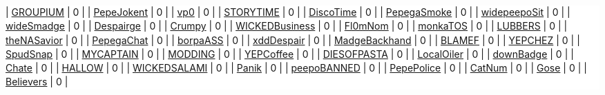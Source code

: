 | [GROUPIUM](https://7tv.app/emotes/01FDAD4GPR000FCJB5GB3X780E)                                                                                       | 0     |
| [PepeJokent](https://7tv.app/emotes/01FF3C31S8000FF5VVCKV49DTP)                                                                                     | 0     |
| [vp0](https://7tv.app/emotes/01FF4NRKKR000FF5VVCKV49JZ2)                                                                                            | 0     |
| [STORYTIME](https://7tv.app/emotes/01FFD4NWKG0009CAK0J14685X9)                                                                                      | 0     |
| [DiscoTime](https://7tv.app/emotes/01FFP17QAG0007P57XYW0BJ4GP)                                                                                      | 0     |
| [PepegaSmoke](https://7tv.app/emotes/01FFQT7GN00007P57XYW0BJ9G6)                                                                                    | 0     |
| [widepeepoSit](https://7tv.app/emotes/01FQG8REEG0005QRPG3B69HRN9)                                                                                   | 0     |
| [wideSmadge](https://7tv.app/emotes/01FSYQQEW00000NBFRTNYT9YAE)                                                                                     | 0     |
| [Despairge](https://7tv.app/emotes/01FTGK77VG0009FNT3YE4024KV)                                                                                      | 0     |
| [Crumpy](https://7tv.app/emotes/01FZ6R84FR000DPFPNZDKV8QGN)                                                                                         | 0     |
| [WICKEDBusiness](https://7tv.app/emotes/01G0YGTTHR000EH87BCAZW2S3J)                                                                                 | 0     |
| [Fl0mNom](https://7tv.app/emotes/01G33WPP0G0000H6KYWY7XQ5V6)                                                                                        | 0     |
| [monkaTOS](https://7tv.app/emotes/01G4RE5FCR00016A9FNV1A2DQV)                                                                                       | 0     |
| [LUBBERS](https://7tv.app/emotes/01FS112YT80005FHRFCCZBTWPB)                                                                                        | 0     |
| [theNASavior](https://7tv.app/emotes/01GA49X1VR000DRAWN0CB9K0Z4)                                                                                    | 0     |
| [PepegaChat](https://7tv.app/emotes/01FG035X800004BM088TM6XFA7)                                                                                     | 0     |
| [borpaASS](https://7tv.app/emotes/01FECWRA5R000CZZNZB30AN42W)                                                                                       | 0     |
| [xddDespair](https://7tv.app/emotes/01G7F5YCVG0009H0PZMRY8446X)                                                                                     | 0     |
| [MadgeBackhand](https://7tv.app/emotes/01G3A0GBZ0000AP227654YQM0V)                                                                                  | 0     |
| [BLAMEF](https://7tv.app/emotes/01GCSGGWER000AMQSD9V5W26R0)                                                                                         | 0     |
| [YEPCHEZ](https://7tv.app/emotes/01GD8T6F700002MSDCE86ZDT0W)                                                                                        | 0     |
| [SpudSnap](https://7tv.app/emotes/01FSX3VMKR0000NBFRTNYT9R9R)                                                                                       | 0     |
| [MYCAPTAIN](https://7tv.app/emotes/01GDZQK67R0000F2MXYYH8RMYT)                                                                                      | 0     |
| [MODDING](https://7tv.app/emotes/01FKJEJC30000F3BGNNF3YQ85J)                                                                                        | 0     |
| [YEPCoffee](https://7tv.app/emotes/01F6SQ9N980004VBRD7RGYZPTP)                                                                                      | 0     |
| [DIESOFPASTA](https://7tv.app/emotes/01G56V525R000AXECNG0THC9XB)                                                                                    | 0     |
| [LocalOiler](https://7tv.app/emotes/01FP49ZS800001BCZZ99DVJZ3J)                                                                                     | 0     |
| [downBadge](https://7tv.app/emotes/01F90TCXCG00030TA5GZWZBPNG)                                                                                      | 0     |
| [Chate](https://7tv.app/emotes/01GE0XK3DG0007A02NERHJJTZ4)                                                                                          | 0     |
| [HALLOW](https://7tv.app/emotes/01FQJ481FR0002XJY71Y8MZCYE)                                                                                         | 0     |
| [WICKEDSALAMI](https://7tv.app/emotes/01FW2NKAT80003BP8VG8FC1CVY)                                                                                   | 0     |
| [Panik](https://7tv.app/emotes/01FSNK1FY00000JPZ36BHMFQVJ)                                                                                          | 0     |
| [peepoBANNED](https://7tv.app/emotes/01G13TR0S80000ZPDKEDYM4V60)                                                                                    | 0     |
| [PepePolice](https://7tv.app/emotes/01FSZCFEXG00001582V1DY9PWQ)                                                                                     | 0     |
| [CatNum](https://7tv.app/emotes/01GCM7WXJ0000D8ZK13J8KVAV6)                                                                                         | 0     |
| [Gose](https://7tv.app/emotes/01FAPE30JG000DHH2ARFSZR6FN)                                                                                           | 0     |
| [Believers](https://7tv.app/emotes/01F6SEST28000F2AC3SMETBCJ7)                                                                                      | 0     |